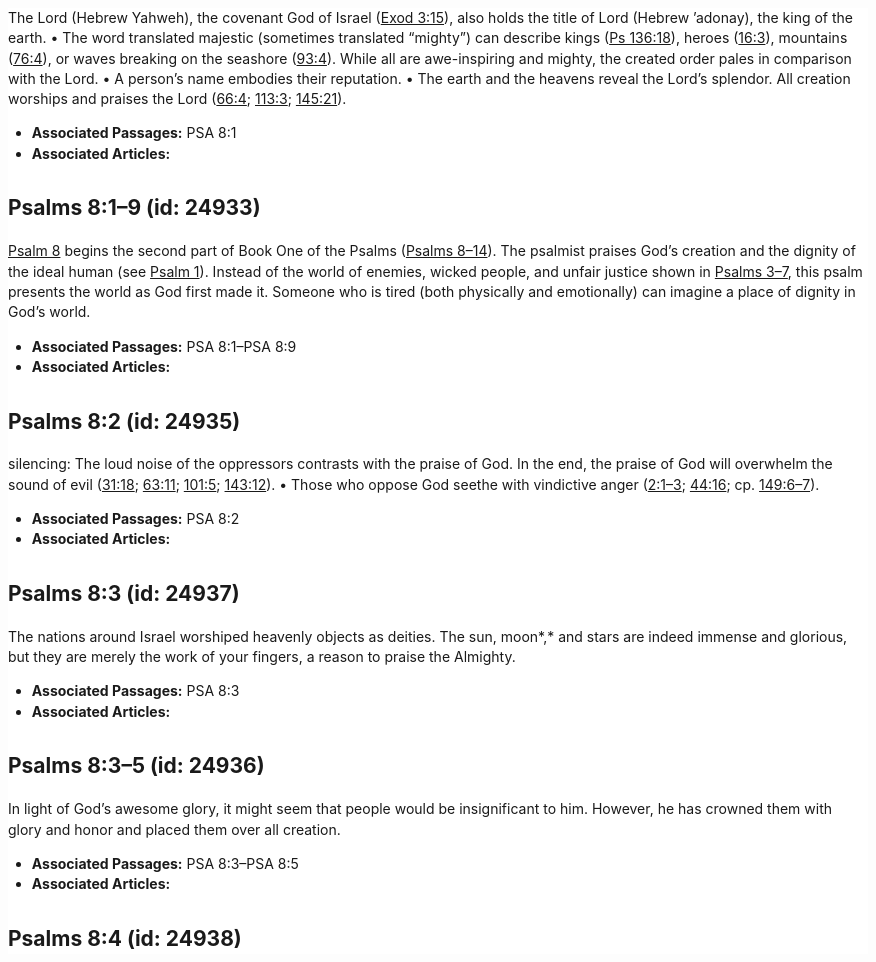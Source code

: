 The Lord (Hebrew Yahweh), the covenant God of Israel ([Exod 3:15](https://ref.ly/Exod3:15)), also holds the title of Lord (Hebrew ’adonay), the king of the earth. • The word translated majestic (sometimes translated “mighty”) can describe kings ([Ps 136:18](https://ref.ly/Ps136:18)), heroes ([16:3](https://ref.ly/Ps16:3)), mountains ([76:4](https://ref.ly/Ps76:4)), or waves breaking on the seashore ([93:4](https://ref.ly/Ps93:4)). While all are awe\-inspiring and mighty, the created order pales in comparison with the Lord. • A person’s name embodies their reputation. • The earth and the heavens reveal the Lord’s splendor. All creation worships and praises the Lord ([66:4](https://ref.ly/Ps66:4); [113:3](https://ref.ly/Ps113:3); [145:21](https://ref.ly/Ps145:21)).

* **Associated Passages:** PSA 8:1
* **Associated Articles:** 

## Psalms 8:1–9 (id: 24933)

[Psalm 8](https://ref.ly/Ps8:1-Ps8:9) begins the second part of Book One of the Psalms ([Psalms 8–14](https://ref.ly/Ps8:1-Ps14:7)). The psalmist praises God’s creation and the dignity of the ideal human (see [Psalm 1](https://ref.ly/Ps1:1-Ps1:6)). Instead of the world of enemies, wicked people, and unfair justice shown in [Psalms 3–7](https://ref.ly/Ps3:1-Ps7:17), this psalm presents the world as God first made it. Someone who is tired (both physically and emotionally) can imagine a place of dignity in God’s world.

* **Associated Passages:** PSA 8:1–PSA 8:9
* **Associated Articles:** 

## Psalms 8:2 (id: 24935)

silencing: The loud noise of the oppressors contrasts with the praise of God. In the end, the praise of God will overwhelm the sound of evil ([31:18](https://ref.ly/Ps31:18); [63:11](https://ref.ly/Ps63:11); [101:5](https://ref.ly/Ps101:5); [143:12](https://ref.ly/Ps143:12)). • Those who oppose God seethe with vindictive anger ([2:1–3](https://ref.ly/Ps2:1-Ps2:3); [44:16](https://ref.ly/Ps44:16); cp. [149:6–7](https://ref.ly/Ps149:6-Ps149:7)).

* **Associated Passages:** PSA 8:2
* **Associated Articles:** 

## Psalms 8:3 (id: 24937)

The nations around Israel worshiped heavenly objects as deities. The sun, moon*,* and stars are indeed immense and glorious, but they are merely the work of your fingers, a reason to praise the Almighty.

* **Associated Passages:** PSA 8:3
* **Associated Articles:** 

## Psalms 8:3–5 (id: 24936)

In light of God’s awesome glory, it might seem that people would be insignificant to him. However, he has crowned them with glory and honor and placed them over all creation.

* **Associated Passages:** PSA 8:3–PSA 8:5
* **Associated Articles:** 

## Psalms 8:4 (id: 24938)
